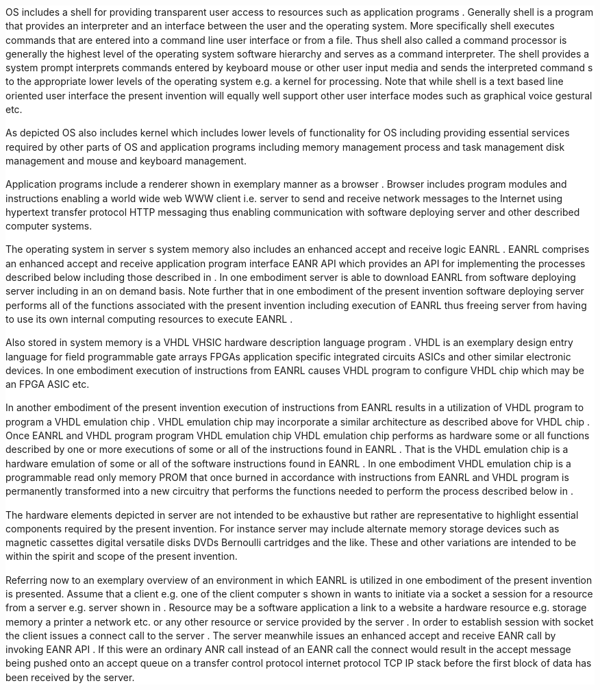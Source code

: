 OS includes a shell for providing transparent user access to resources such as application programs . Generally shell is a program that provides an interpreter and an interface between the user and the operating system. More specifically shell executes commands that are entered into a command line user interface or from a file. Thus shell also called a command processor is generally the highest level of the operating system software hierarchy and serves as a command interpreter. The shell provides a system prompt interprets commands entered by keyboard mouse or other user input media and sends the interpreted command s to the appropriate lower levels of the operating system e.g. a kernel for processing. Note that while shell is a text based line oriented user interface the present invention will equally well support other user interface modes such as graphical voice gestural etc.

As depicted OS also includes kernel which includes lower levels of functionality for OS including providing essential services required by other parts of OS and application programs including memory management process and task management disk management and mouse and keyboard management.

Application programs include a renderer shown in exemplary manner as a browser . Browser includes program modules and instructions enabling a world wide web WWW client i.e. server to send and receive network messages to the Internet using hypertext transfer protocol HTTP messaging thus enabling communication with software deploying server and other described computer systems.

The operating system in server s system memory also includes an enhanced accept and receive logic EANRL . EANRL comprises an enhanced accept and receive application program interface EANR API which provides an API for implementing the processes described below including those described in . In one embodiment server is able to download EANRL from software deploying server including in an on demand basis. Note further that in one embodiment of the present invention software deploying server performs all of the functions associated with the present invention including execution of EANRL thus freeing server from having to use its own internal computing resources to execute EANRL .

Also stored in system memory is a VHDL VHSIC hardware description language program . VHDL is an exemplary design entry language for field programmable gate arrays FPGAs application specific integrated circuits ASICs and other similar electronic devices. In one embodiment execution of instructions from EANRL causes VHDL program to configure VHDL chip which may be an FPGA ASIC etc.

In another embodiment of the present invention execution of instructions from EANRL results in a utilization of VHDL program to program a VHDL emulation chip . VHDL emulation chip may incorporate a similar architecture as described above for VHDL chip . Once EANRL and VHDL program program VHDL emulation chip VHDL emulation chip performs as hardware some or all functions described by one or more executions of some or all of the instructions found in EANRL . That is the VHDL emulation chip is a hardware emulation of some or all of the software instructions found in EANRL . In one embodiment VHDL emulation chip is a programmable read only memory PROM that once burned in accordance with instructions from EANRL and VHDL program is permanently transformed into a new circuitry that performs the functions needed to perform the process described below in .

The hardware elements depicted in server are not intended to be exhaustive but rather are representative to highlight essential components required by the present invention. For instance server may include alternate memory storage devices such as magnetic cassettes digital versatile disks DVDs Bernoulli cartridges and the like. These and other variations are intended to be within the spirit and scope of the present invention.

Referring now to an exemplary overview of an environment in which EANRL is utilized in one embodiment of the present invention is presented. Assume that a client e.g. one of the client computer s shown in wants to initiate via a socket a session for a resource from a server e.g. server shown in . Resource may be a software application a link to a website a hardware resource e.g. storage memory a printer a network etc. or any other resource or service provided by the server . In order to establish session with socket the client issues a connect call to the server . The server meanwhile issues an enhanced accept and receive EANR call by invoking EANR API . If this were an ordinary ANR call instead of an EANR call the connect would result in the accept message being pushed onto an accept queue on a transfer control protocol internet protocol TCP IP stack before the first block of data has been received by the server.
